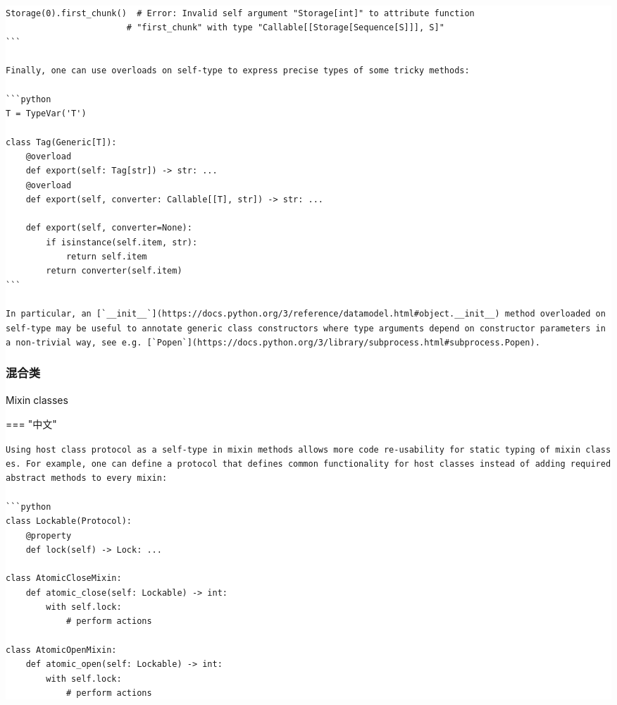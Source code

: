     Storage(0).first_chunk()  # Error: Invalid self argument "Storage[int]" to attribute function
                            # "first_chunk" with type "Callable[[Storage[Sequence[S]]], S]"
    ```

    Finally, one can use overloads on self-type to express precise types of some tricky methods:

    ```python
    T = TypeVar('T')

    class Tag(Generic[T]):
        @overload
        def export(self: Tag[str]) -> str: ...
        @overload
        def export(self, converter: Callable[[T], str]) -> str: ...

        def export(self, converter=None):
            if isinstance(self.item, str):
                return self.item
            return converter(self.item)
    ```

    In particular, an [`__init__`](https://docs.python.org/3/reference/datamodel.html#object.__init__) method overloaded on self-type may be useful to annotate generic class constructors where type arguments depend on constructor parameters in a non-trivial way, see e.g. [`Popen`](https://docs.python.org/3/library/subprocess.html#subprocess.Popen).

### 混合类

Mixin classes

=== "中文"

    Using host class protocol as a self-type in mixin methods allows more code re-usability for static typing of mixin classes. For example, one can define a protocol that defines common functionality for host classes instead of adding required abstract methods to every mixin:

    ```python
    class Lockable(Protocol):
        @property
        def lock(self) -> Lock: ...

    class AtomicCloseMixin:
        def atomic_close(self: Lockable) -> int:
            with self.lock:
                # perform actions

    class AtomicOpenMixin:
        def atomic_open(self: Lockable) -> int:
            with self.lock:
                # perform actions
